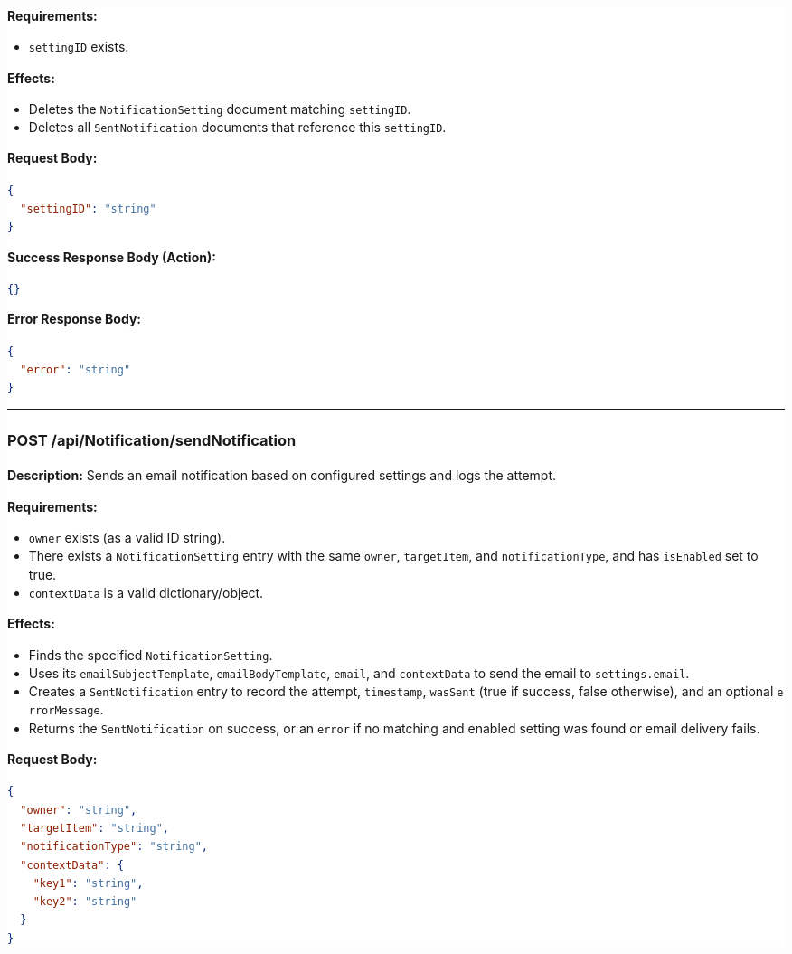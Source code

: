 **Requirements:**

* `settingID` exists.

**Effects:**

* Deletes the `NotificationSetting` document matching `settingID`.
* Deletes all `SentNotification` documents that reference this `settingID`.

**Request Body:**

```json
{
  "settingID": "string"
}
```

**Success Response Body (Action):**

```json
{}
```

**Error Response Body:**

```json
{
  "error": "string"
}
```

***

### POST /api/Notification/sendNotification

**Description:** Sends an email notification based on configured settings and logs the attempt.

**Requirements:**

* `owner` exists (as a valid ID string).
* There exists a `NotificationSetting` entry with the same `owner`, `targetItem`, and `notificationType`, and has `isEnabled` set to true.
* `contextData` is a valid dictionary/object.

**Effects:**

* Finds the specified `NotificationSetting`.
* Uses its `emailSubjectTemplate`, `emailBodyTemplate`, `email`, and `contextData` to send the email to `settings.email`.
* Creates a `SentNotification` entry to record the attempt, `timestamp`, `wasSent` (true if success, false otherwise), and an optional `errorMessage`.
* Returns the `SentNotification` on success, or an `error` if no matching and enabled setting was found or email delivery fails.

**Request Body:**

```json
{
  "owner": "string",
  "targetItem": "string",
  "notificationType": "string",
  "contextData": {
    "key1": "string",
    "key2": "string"
  }
}
```
